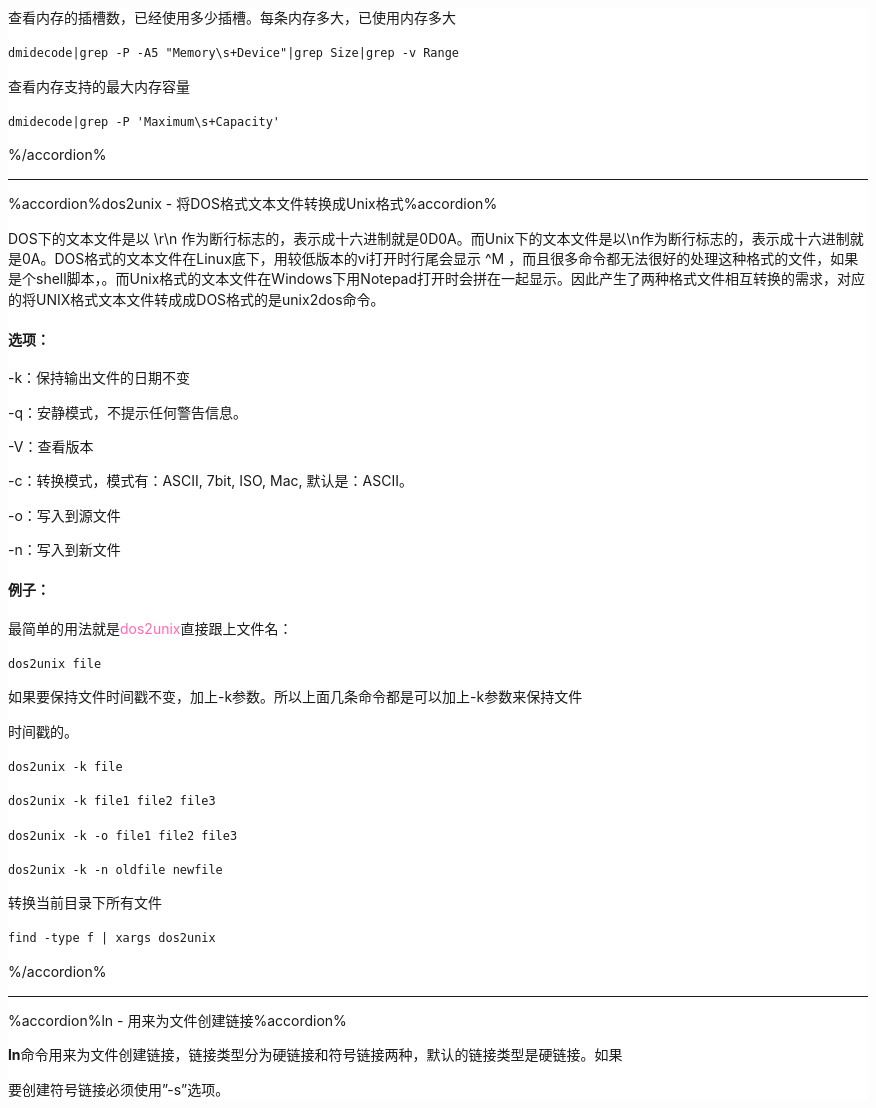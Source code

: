 查看内存的插槽数，已经使用多少插槽。每条内存多大，已使用内存多大

`dmidecode|grep -P -A5 "Memory\s+Device"|grep Size|grep -v Range`

查看内存支持的最大内存容量

`dmidecode|grep -P 'Maximum\s+Capacity'` 

%/accordion%

***

%accordion%dos2unix - 将DOS格式文本文件转换成Unix格式%accordion%

DOS下的文本文件是以 \r\n 作为断行标志的，表示成十六进制就是0D0A。而Unix下的文本文件是以\n作为断行标志的，表示成十六进制就是0A。DOS格式的文本文件在Linux底下，用较低版本的vi打开时行尾会显示 ^M ，而且很多命令都无法很好的处理这种格式的文件，如果是个shell脚本，。而Unix格式的文本文件在Windows下用Notepad打开时会拼在一起显示。因此产生了两种格式文件相互转换的需求，对应的将UNIX格式文本文件转成成DOS格式的是unix2dos命令。

#### 选项：

-k：保持输出文件的日期不变 

-q：安静模式，不提示任何警告信息。 

-V：查看版本 

-c：转换模式，模式有：ASCII, 7bit, ISO, Mac, 默认是：ASCII。 

-o：写入到源文件 

-n：写入到新文件

#### 例子：

最简单的用法就是<font color=HotPink>dos2unix</font>直接跟上文件名： 

`dos2unix file`

如果要保持文件时间戳不变，加上-k参数。所以上面几条命令都是可以加上-k参数来保持文件 

时间戳的。 

`dos2unix -k file` 

`dos2unix -k file1 file2 file3` 

`dos2unix -k -o file1 file2 file3` 

`dos2unix -k -n oldfile newfile` 

转换当前目录下所有文件 

`find -type f | xargs dos2unix` 

%/accordion%

***

%accordion%ln - 用来为文件创建链接%accordion%

**ln**命令用来为文件创建链接，链接类型分为硬链接和符号链接两种，默认的链接类型是硬链接。如果 

要创建符号链接必须使用”-s”选项。 
